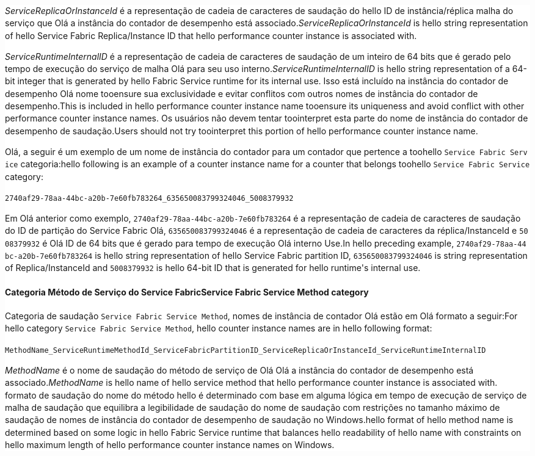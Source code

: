 <span data-ttu-id="56e4f-124">*ServiceReplicaOrInstanceId* é a representação de cadeia de caracteres de saudação do hello ID de instância/réplica malha do serviço que Olá a instância do contador de desempenho está associado.</span><span class="sxs-lookup"><span data-stu-id="56e4f-124">*ServiceReplicaOrInstanceId* is hello string representation of hello Service Fabric Replica/Instance ID that hello performance counter instance is associated with.</span></span>

<span data-ttu-id="56e4f-125">*ServiceRuntimeInternalID* é a representação de cadeia de caracteres de saudação de um inteiro de 64 bits que é gerado pelo tempo de execução do serviço de malha Olá para seu uso interno.</span><span class="sxs-lookup"><span data-stu-id="56e4f-125">*ServiceRuntimeInternalID* is hello string representation of a 64-bit integer that is generated by hello Fabric Service runtime for its internal use.</span></span> <span data-ttu-id="56e4f-126">Isso está incluído na instância do contador de desempenho Olá nome tooensure sua exclusividade e evitar conflitos com outros nomes de instância do contador de desempenho.</span><span class="sxs-lookup"><span data-stu-id="56e4f-126">This is included in hello performance counter instance name tooensure its uniqueness and avoid conflict with other performance counter instance names.</span></span> <span data-ttu-id="56e4f-127">Os usuários não devem tentar toointerpret esta parte do nome de instância do contador de desempenho de saudação.</span><span class="sxs-lookup"><span data-stu-id="56e4f-127">Users should not try toointerpret this portion of hello performance counter instance name.</span></span>

<span data-ttu-id="56e4f-128">Olá, a seguir é um exemplo de um nome de instância do contador para um contador que pertence a toohello `Service Fabric Service` categoria:</span><span class="sxs-lookup"><span data-stu-id="56e4f-128">hello following is an example of a counter instance name for a counter that belongs toohello `Service Fabric Service` category:</span></span>

`2740af29-78aa-44bc-a20b-7e60fb783264_635650083799324046_5008379932`

<span data-ttu-id="56e4f-129">Em Olá anterior como exemplo, `2740af29-78aa-44bc-a20b-7e60fb783264` é a representação de cadeia de caracteres de saudação do ID de partição do Service Fabric Olá, `635650083799324046` é a representação de cadeia de caracteres da réplica/InstanceId e `5008379932` é Olá ID de 64 bits que é gerado para tempo de execução Olá interno Use.</span><span class="sxs-lookup"><span data-stu-id="56e4f-129">In hello preceding example, `2740af29-78aa-44bc-a20b-7e60fb783264` is hello string representation of hello Service Fabric partition ID, `635650083799324046` is string representation of Replica/InstanceId and `5008379932` is hello 64-bit ID that is generated for hello runtime's internal use.</span></span>

#### <a name="service-fabric-service-method-category"></a><span data-ttu-id="56e4f-130">Categoria Método de Serviço do Service Fabric</span><span class="sxs-lookup"><span data-stu-id="56e4f-130">Service Fabric Service Method category</span></span>
<span data-ttu-id="56e4f-131">Categoria de saudação `Service Fabric Service Method`, nomes de instância de contador Olá estão em Olá formato a seguir:</span><span class="sxs-lookup"><span data-stu-id="56e4f-131">For hello category `Service Fabric Service Method`, hello counter instance names are in hello following format:</span></span>

`MethodName_ServiceRuntimeMethodId_ServiceFabricPartitionID_ServiceReplicaOrInstanceId_ServiceRuntimeInternalID`

<span data-ttu-id="56e4f-132">*MethodName* é o nome de saudação do método de serviço de Olá Olá a instância do contador de desempenho está associado.</span><span class="sxs-lookup"><span data-stu-id="56e4f-132">*MethodName* is hello name of hello service method that hello performance counter instance is associated with.</span></span> <span data-ttu-id="56e4f-133">formato de saudação do nome do método hello é determinado com base em alguma lógica em tempo de execução de serviço de malha de saudação que equilibra a legibilidade de saudação do nome de saudação com restrições no tamanho máximo de saudação de nomes de instância do contador de desempenho de saudação no Windows.</span><span class="sxs-lookup"><span data-stu-id="56e4f-133">hello format of hello method name is determined based on some logic in hello Fabric Service runtime that balances hello readability of hello name with constraints on hello maximum length of hello performance counter instance names on Windows.</span></span>
